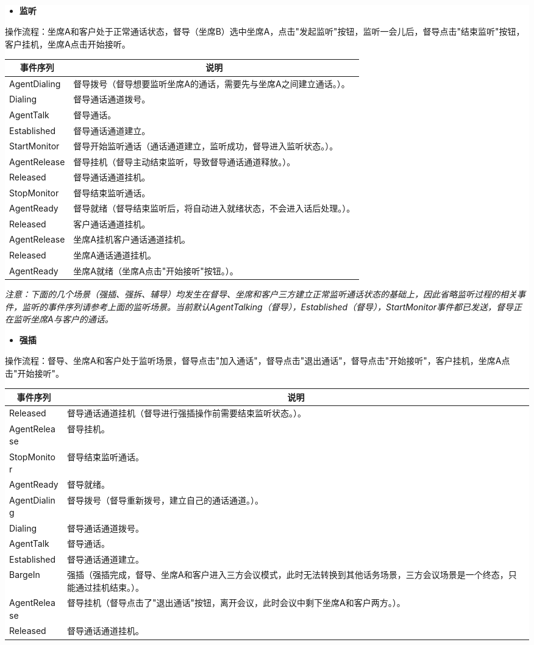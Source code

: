 

* **监听**

  




操作流程：坐席A和客户处于正常通话状态，督导（坐席B）选中坐席A，点击"发起监听"按钮，监听一会儿后，督导点击"结束监听"按钮，客户挂机，坐席A点击开始接听。


|     事件序列     |                 说明                 |
|--------------|------------------------------------|
| AgentDialing | 督导拨号（督导想要监听坐席A的通话，需要先与坐席A之间建立通话。）。 |
| Dialing      | 督导通话通道拨号。                          |
| AgentTalk    | 督导通话。                              |
| Established  | 督导通话通道建立。                          |
| StartMonitor | 督导开始监听通话（通话通道建立，监听成功，督导进入监听状态。）。   |
| AgentRelease | 督导挂机（督导主动结束监听，导致督导通话通道释放。）。        |
| Released     | 督导通话通道挂机。                          |
| StopMonitor  | 督导结束监听通话。                          |
| AgentReady   | 督导就绪（督导结束监听后，将自动进入就绪状态，不会进入话后处理。）。 |
| Released     | 客户通话通道挂机。                          |
| AgentRelease | 坐席A挂机客户通话通道挂机。                     |
| Released     | 坐席A通话通道挂机。                         |
| AgentReady   | 坐席A就绪（坐席A点击"开始接听"按钮。）。             |



*注意：下面的几个场景（强插、强拆、辅导）均发生在督导、坐席和客户三方建立正常监听通话状态的基础上，因此省略监听过程的相关事件，监听的事件序列请参考上面的监听场景。当前默认AgentTalking（督导），Established（督导），StartMonitor事件都已发送，督导正在监听坐席A与客户的通话。* 

* **强插**

  




操作流程：督导、坐席A和客户处于监听场景，督导点击"加入通话"，督导点击"退出通话"，督导点击"开始接听"，客户挂机，坐席A点击"开始接听"。


|     事件序列     |                               说明                                |
|--------------|-----------------------------------------------------------------|
| Released     | 督导通话通道挂机（督导进行强插操作前需要结束监听状态。）。                                   |
| AgentRelease | 督导挂机。                                                           |
| StopMonitor  | 督导结束监听通话。                                                       |
| AgentReady   | 督导就绪。                                                           |
| AgentDialing | 督导拨号（督导重新拨号，建立自己的通话通道。）。                                        |
| Dialing      | 督导通话通道拨号。                                                       |
| AgentTalk    | 督导通话。                                                           |
| Established  | 督导通话通道建立。                                                       |
| BargeIn      | 强插（强插完成，督导、坐席A和客户进入三方会议模式，此时无法转换到其他话务场景，三方会议场景是一个终态，只能通过挂机结束。）。 |
| AgentRelease | 督导挂机（督导点击了"退出通话"按钮，离开会议，此时会议中剩下坐席A和客户两方。）。                      |
| Released     | 督导通话通道挂机。                                                       |